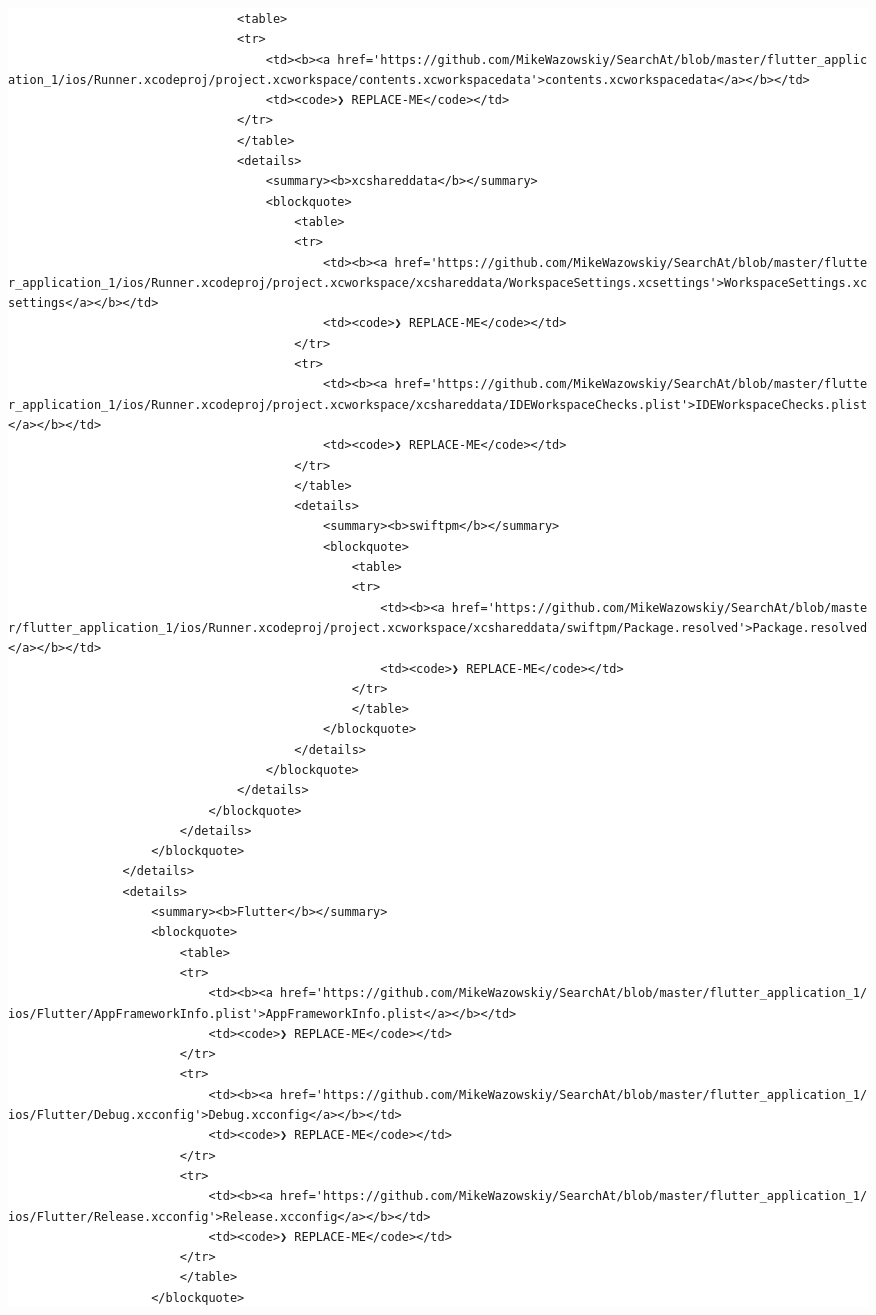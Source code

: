 									<table>
									<tr>
										<td><b><a href='https://github.com/MikeWazowskiy/SearchAt/blob/master/flutter_application_1/ios/Runner.xcodeproj/project.xcworkspace/contents.xcworkspacedata'>contents.xcworkspacedata</a></b></td>
										<td><code>❯ REPLACE-ME</code></td>
									</tr>
									</table>
									<details>
										<summary><b>xcshareddata</b></summary>
										<blockquote>
											<table>
											<tr>
												<td><b><a href='https://github.com/MikeWazowskiy/SearchAt/blob/master/flutter_application_1/ios/Runner.xcodeproj/project.xcworkspace/xcshareddata/WorkspaceSettings.xcsettings'>WorkspaceSettings.xcsettings</a></b></td>
												<td><code>❯ REPLACE-ME</code></td>
											</tr>
											<tr>
												<td><b><a href='https://github.com/MikeWazowskiy/SearchAt/blob/master/flutter_application_1/ios/Runner.xcodeproj/project.xcworkspace/xcshareddata/IDEWorkspaceChecks.plist'>IDEWorkspaceChecks.plist</a></b></td>
												<td><code>❯ REPLACE-ME</code></td>
											</tr>
											</table>
											<details>
												<summary><b>swiftpm</b></summary>
												<blockquote>
													<table>
													<tr>
														<td><b><a href='https://github.com/MikeWazowskiy/SearchAt/blob/master/flutter_application_1/ios/Runner.xcodeproj/project.xcworkspace/xcshareddata/swiftpm/Package.resolved'>Package.resolved</a></b></td>
														<td><code>❯ REPLACE-ME</code></td>
													</tr>
													</table>
												</blockquote>
											</details>
										</blockquote>
									</details>
								</blockquote>
							</details>
						</blockquote>
					</details>
					<details>
						<summary><b>Flutter</b></summary>
						<blockquote>
							<table>
							<tr>
								<td><b><a href='https://github.com/MikeWazowskiy/SearchAt/blob/master/flutter_application_1/ios/Flutter/AppFrameworkInfo.plist'>AppFrameworkInfo.plist</a></b></td>
								<td><code>❯ REPLACE-ME</code></td>
							</tr>
							<tr>
								<td><b><a href='https://github.com/MikeWazowskiy/SearchAt/blob/master/flutter_application_1/ios/Flutter/Debug.xcconfig'>Debug.xcconfig</a></b></td>
								<td><code>❯ REPLACE-ME</code></td>
							</tr>
							<tr>
								<td><b><a href='https://github.com/MikeWazowskiy/SearchAt/blob/master/flutter_application_1/ios/Flutter/Release.xcconfig'>Release.xcconfig</a></b></td>
								<td><code>❯ REPLACE-ME</code></td>
							</tr>
							</table>
						</blockquote>